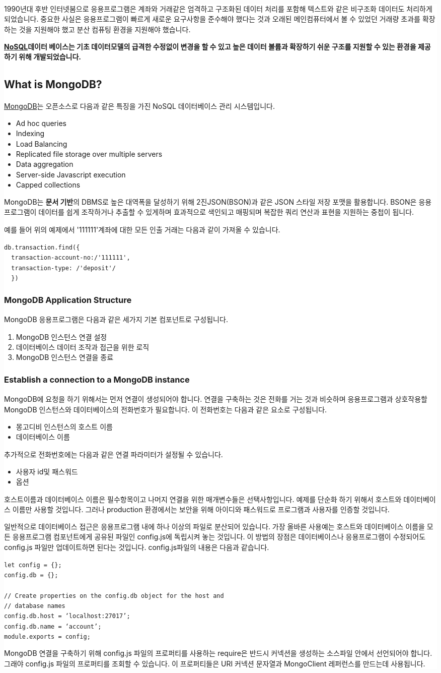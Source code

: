 1990년대 후반 인터넷붐으로 응용프로그램은 계좌와 거래같은 엄격하고 구조화된 데이터 처리를 포함해 텍스트와 같은 비구조화 데이터도 처리하게 되었습니다. 중요한 사실은 응용프로그램이 빠르게 새로운 요구사항을 준수해야 했다는 것과 오래된 메인컴퓨터에서 볼 수 있었던 거래량 초과를 확장하는 것을 지원해야 했고 분산 컴퓨팅 환경을 지원해야 했습니다.

<b><a href="">NoSQL</a>데이터 베이스는 기초 데이터모델의 급격한 수정없이 변경을 할 수 있고 높은 데이터 볼륨과 확장하기 쉬운 구조를 지원할 수 있는 환경을 제공하기 위해 개발되었습니다.</b>
## What is MongoDB?
<a href="https://www.mongodb.com/">MongoDB</a>는 오픈소스로 다음과 같은 특징을 가진 NoSQL 데이터베이스 관리 시스템입니다.
* Ad hoc queries
* Indexing
* Load Balancing
* Replicated file storage over multiple servers
* Data aggregation
* Server-side Javascript execution
* Capped collections

MongoDB는 <b>문서 기반</b>의 DBMS로 높은 대역폭을 달성하기 위해 2진JSON(BSON)과 같은 JSON 스타일 저장 포맷을 활용합니다. BSON은 응용프로그램이 데이터를 쉽게 조작하거나 추출할 수 있게하며 효과적으로 색인되고 매핑되며 복잡한 쿼리 연산과 표현을 지원하는 중첩이 됩니다.

예를 들어 위의 예제에서 '111111'계좌에 대한 모든 인출 거래는 다음과 같이 가져올 수 있습니다.
```
db.transaction.find({
  transaction-account-no:/'111111',
  transaction-type: /'deposit'/
  })
```
### MongoDB Application Structure
MongoDB 응용프로그램은 다음과 같은 세가지 기본 컴포넌트로 구성됩니다.
1. MongoDB 인스턴스 연결 설정
1. 데이터베이스 데이터 조작과 접근을 위한 로직
1. MongoDB 인스턴스 연결을 종료

### Establish a connection to a MongoDB instance
MongoDB에 요청을 하기 위해서는 먼저 연결이 생성되어야 합니다. 연결을 구축하는 것은 전화를 거는 것과 비슷하며 응용프로그램과 상호작용할 MongoDB 인스턴스와 데이터베이스의 전화번호가 필요합니다. 이 전화번호는 다음과 같은 요소로 구성됩니다.

* 몽고디비 인스턴스의 호스트 이름
* 데이터베이스 이름

추가적으로 전화번호에는 다음과 같은 연결 파라미터가 설정될 수 있습니다.

* 사용자 id및 패스워드
* 옵션

호스트이름과 데이터베이스 이름은 필수항목이고 나머지 연결을 위한 매개변수들은 선택사항입니다. 예제를 단순화 하기 위해서 호스트와 데이터베이스 이름만 사용할 것입니다. 그러나 production 환경에서는 보안을 위해 아이디와 패스워드로 프로그램과 사용자를 인증할 것입니다.

일반적으로 데이터베이스 접근은 응용프로그램 내에 하나 이상의 파일로 분산되어 있습니다. 가장 올바른 사용예는 호스트와 데이터베이스 이름을 모든 응용프로그램 컴포넌트에게 공유된 파일인 config.js에 독립시켜 놓는 것입니다. 이 방법의 장점은 데이터베이스나 응용프로그램이 수정되어도 config.js 파일만 업데이트하면 된다는 것입니다. config.js파일의 내용은 다음과 같습니다.
```
let config = {};
config.db = {};

// Create properties on the config.db object for the host and
// database names
config.db.host = ‘localhost:27017’;
config.db.name = ‘account’;
module.exports = config;
```
MongoDB 연결을 구축하기 위해 config.js 파일의 프로퍼티를 사용하는 require은 반드시 커넥션을 생성하는 소스파일 안에서 선언되어야 합니다. 그래야 config.js 파일의 프로퍼티를 조회할 수 있습니다. 이 프로퍼티들은 URI 커넥션 문자열과 MongoClient 레퍼런스를 만드는데 사용됩니다.
